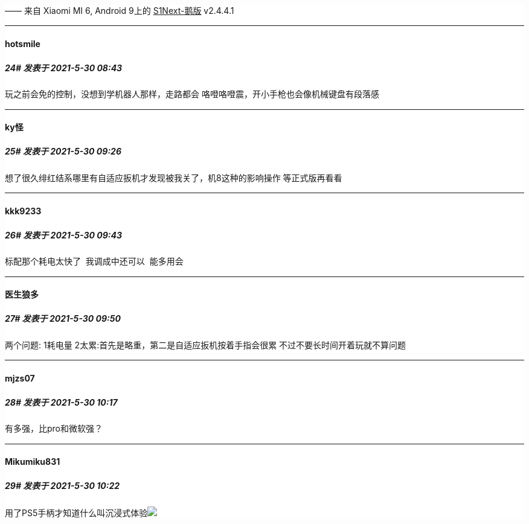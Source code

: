 —— 来自 Xiaomi MI 6, Android 9上的 [S1Next-鹅版](https://github.com/ykrank/S1-Next/releases) v2.4.4.1


*****

####  hotsmile  
##### 24#       发表于 2021-5-30 08:43


玩之前会免的控制，没想到学机器人那样，走路都会 咯噔咯噔震，开小手枪也会像机械键盘有段落感


*****

####  ky怪  
##### 25#       发表于 2021-5-30 09:26


想了很久绯红结系哪里有自适应扳机才发现被我关了，机8这种的影响操作
等正式版再看看


*****

####  kkk9233  
##### 26#       发表于 2021-5-30 09:43


标配那个耗电太快了  我调成中还可以  能多用会


*****

####  医生狼多  
##### 27#       发表于 2021-5-30 09:50


两个问题:
1耗电量
2太累:首先是略重，第二是自适应扳机按着手指会很累
不过不要长时间开着玩就不算问题


*****

####  mjzs07  
##### 28#       发表于 2021-5-30 10:17


有多强，比pro和微软强？


*****

####  Mikumiku831  
##### 29#       发表于 2021-5-30 10:22


用了PS5手柄才知道什么叫沉浸式体验<img src="https://static.saraba1st.com/image/smiley/face2017/075.png" referrerpolicy="no-referrer">
